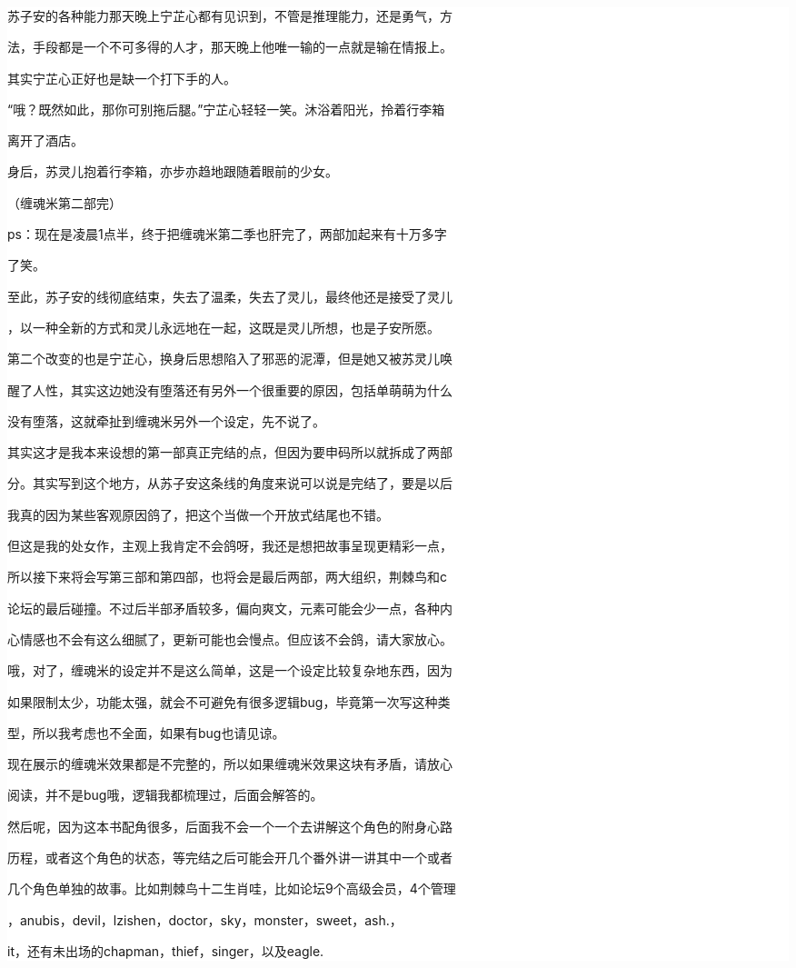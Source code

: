 

苏子安的各种能力那天晚上宁芷心都有见识到，不管是推理能力，还是勇气，方

法，手段都是一个不可多得的人才，那天晚上他唯一输的一点就是输在情报上。

其实宁芷心正好也是缺一个打下手的人。

“哦？既然如此，那你可别拖后腿。”宁芷心轻轻一笑。沐浴着阳光，拎着行李箱

离开了酒店。



身后，苏灵儿抱着行李箱，亦步亦趋地跟随着眼前的少女。

（缠魂米第二部完）



ps：现在是凌晨1点半，终于把缠魂米第二季也肝完了，两部加起来有十万多字

了笑。

至此，苏子安的线彻底结束，失去了温柔，失去了灵儿，最终他还是接受了灵儿

，以一种全新的方式和灵儿永远地在一起，这既是灵儿所想，也是子安所愿。



第二个改变的也是宁芷心，换身后思想陷入了邪恶的泥潭，但是她又被苏灵儿唤

醒了人性，其实这边她没有堕落还有另外一个很重要的原因，包括单萌萌为什么

没有堕落，这就牵扯到缠魂米另外一个设定，先不说了。

其实这才是我本来设想的第一部真正完结的点，但因为要申码所以就拆成了两部

分。其实写到这个地方，从苏子安这条线的角度来说可以说是完结了，要是以后

我真的因为某些客观原因鸽了，把这个当做一个开放式结尾也不错。



但这是我的处女作，主观上我肯定不会鸽呀，我还是想把故事呈现更精彩一点，

所以接下来将会写第三部和第四部，也将会是最后两部，两大组织，荆棘鸟和c

论坛的最后碰撞。不过后半部矛盾较多，偏向爽文，元素可能会少一点，各种内

心情感也不会有这么细腻了，更新可能也会慢点。但应该不会鸽，请大家放心。

哦，对了，缠魂米的设定并不是这么简单，这是一个设定比较复杂地东西，因为

如果限制太少，功能太强，就会不可避免有很多逻辑bug，毕竟第一次写这种类

型，所以我考虑也不全面，如果有bug也请见谅。



现在展示的缠魂米效果都是不完整的，所以如果缠魂米效果这块有矛盾，请放心

阅读，并不是bug哦，逻辑我都梳理过，后面会解答的。



然后呢，因为这本书配角很多，后面我不会一个一个去讲解这个角色的附身心路

历程，或者这个角色的状态，等完结之后可能会开几个番外讲一讲其中一个或者

几个角色单独的故事。比如荆棘鸟十二生肖哇，比如论坛9个高级会员，4个管理

，anubis，devil，lzishen，doctor，sky，monster，sweet，ash.，

it，还有未出场的chapman，thief，singer，以及eagle.



